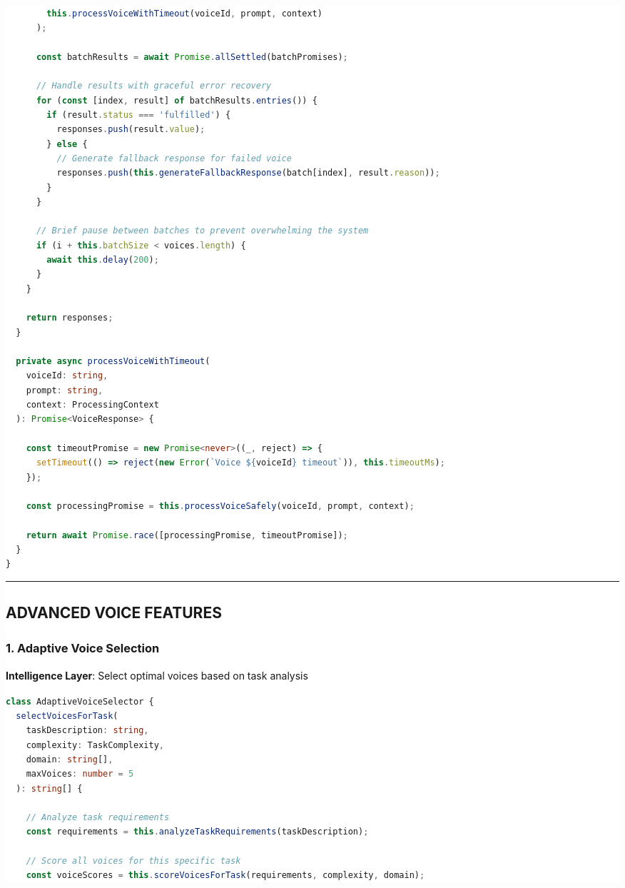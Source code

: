 ```typescript
        this.processVoiceWithTimeout(voiceId, prompt, context)
      );
      
      const batchResults = await Promise.allSettled(batchPromises);
      
      // Handle results with graceful error recovery
      for (const [index, result] of batchResults.entries()) {
        if (result.status === 'fulfilled') {
          responses.push(result.value);
        } else {
          // Generate fallback response for failed voice
          responses.push(this.generateFallbackResponse(batch[index], result.reason));
        }
      }
      
      // Brief pause between batches to prevent overwhelming the system
      if (i + this.batchSize < voices.length) {
        await this.delay(200);
      }
    }
    
    return responses;
  }

  private async processVoiceWithTimeout(
    voiceId: string,
    prompt: string,
    context: ProcessingContext
  ): Promise<VoiceResponse> {
    
    const timeoutPromise = new Promise<never>((_, reject) => {
      setTimeout(() => reject(new Error(`Voice ${voiceId} timeout`)), this.timeoutMs);
    });
    
    const processingPromise = this.processVoiceSafely(voiceId, prompt, context);
    
    return await Promise.race([processingPromise, timeoutPromise]);
  }
}
```

---

## ADVANCED VOICE FEATURES

### 1. Adaptive Voice Selection

**Intelligence Layer**: Select optimal voices based on task analysis

```typescript
class AdaptiveVoiceSelector {
  selectVoicesForTask(
    taskDescription: string,
    complexity: TaskComplexity,
    domain: string[],
    maxVoices: number = 5
  ): string[] {
    
    // Analyze task requirements
    const requirements = this.analyzeTaskRequirements(taskDescription);
    
    // Score all voices for this specific task
    const voiceScores = this.scoreVoicesForTask(requirements, complexity, domain);
```